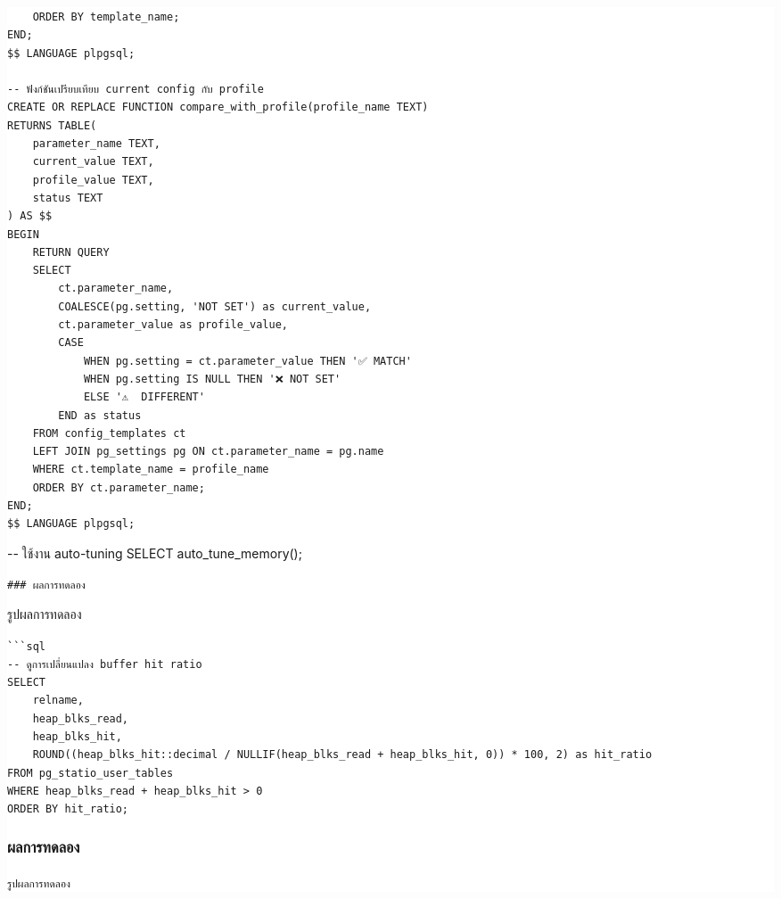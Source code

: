 ```
    ORDER BY template_name;
END;
$$ LANGUAGE plpgsql;

-- ฟังก์ชันเปรียบเทียบ current config กับ profile
CREATE OR REPLACE FUNCTION compare_with_profile(profile_name TEXT)
RETURNS TABLE(
    parameter_name TEXT,
    current_value TEXT,
    profile_value TEXT,
    status TEXT
) AS $$
BEGIN
    RETURN QUERY
    SELECT 
        ct.parameter_name,
        COALESCE(pg.setting, 'NOT SET') as current_value,
        ct.parameter_value as profile_value,
        CASE 
            WHEN pg.setting = ct.parameter_value THEN '✅ MATCH'
            WHEN pg.setting IS NULL THEN '❌ NOT SET'
            ELSE '⚠️  DIFFERENT'
        END as status
    FROM config_templates ct
    LEFT JOIN pg_settings pg ON ct.parameter_name = pg.name
    WHERE ct.template_name = profile_name
    ORDER BY ct.parameter_name;
END;
$$ LANGUAGE plpgsql;
```

-- ใช้งาน auto-tuning
SELECT auto_tune_memory();
```
### ผลการทดลอง
```
รูปผลการทดลอง
```
```sql
-- ดูการเปลี่ยนแปลง buffer hit ratio
SELECT 
    relname,
    heap_blks_read,
    heap_blks_hit,
    ROUND((heap_blks_hit::decimal / NULLIF(heap_blks_read + heap_blks_hit, 0)) * 100, 2) as hit_ratio
FROM pg_statio_user_tables
WHERE heap_blks_read + heap_blks_hit > 0
ORDER BY hit_ratio;
```
### ผลการทดลอง
```
รูปผลการทดลอง
```

